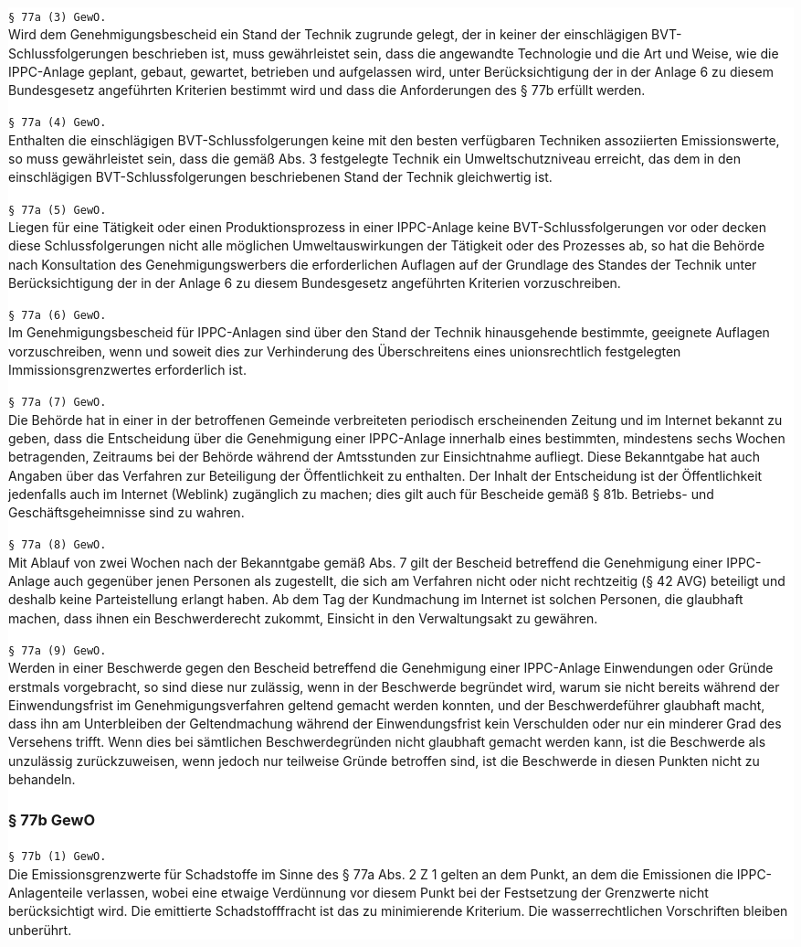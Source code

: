 `§ 77a (3) GewO.`  
Wird dem Genehmigungsbescheid ein Stand der Technik zugrunde gelegt, der in keiner der einschlägigen BVT-Schlussfolgerungen beschrieben ist, muss gewährleistet sein, dass die angewandte Technologie und die Art und Weise, wie die IPPC-Anlage geplant, gebaut, gewartet, betrieben und aufgelassen wird, unter Berücksichtigung der in der Anlage 6 zu diesem Bundesgesetz angeführten Kriterien bestimmt wird und dass die Anforderungen des § 77b erfüllt werden.

`§ 77a (4) GewO.`  
Enthalten die einschlägigen BVT-Schlussfolgerungen keine mit den besten verfügbaren Techniken assoziierten Emissionswerte, so muss gewährleistet sein, dass die gemäß Abs. 3 festgelegte Technik ein Umweltschutzniveau erreicht, das dem in den einschlägigen BVT-Schlussfolgerungen beschriebenen Stand der Technik gleichwertig ist.

`§ 77a (5) GewO.`  
Liegen für eine Tätigkeit oder einen Produktionsprozess in einer IPPC-Anlage keine BVT-Schlussfolgerungen vor oder decken diese Schlussfolgerungen nicht alle möglichen Umweltauswirkungen der Tätigkeit oder des Prozesses ab, so hat die Behörde nach Konsultation des Genehmigungswerbers die erforderlichen Auflagen auf der Grundlage des Standes der Technik unter Berücksichtigung der in der Anlage 6 zu diesem Bundesgesetz angeführten Kriterien vorzuschreiben.

`§ 77a (6) GewO.`  
Im Genehmigungsbescheid für IPPC-Anlagen sind über den Stand der Technik hinausgehende bestimmte, geeignete Auflagen vorzuschreiben, wenn und soweit dies zur Verhinderung des Überschreitens eines unionsrechtlich festgelegten Immissionsgrenzwertes erforderlich ist.

`§ 77a (7) GewO.`  
Die Behörde hat in einer in der betroffenen Gemeinde verbreiteten periodisch erscheinenden Zeitung und im Internet bekannt zu geben, dass die Entscheidung über die Genehmigung einer IPPC-Anlage innerhalb eines bestimmten, mindestens sechs Wochen betragenden, Zeitraums bei der Behörde während der Amtsstunden zur Einsichtnahme aufliegt. Diese Bekanntgabe hat auch Angaben über das Verfahren zur Beteiligung der Öffentlichkeit zu enthalten. Der Inhalt der Entscheidung ist der Öffentlichkeit jedenfalls auch im Internet (Weblink) zugänglich zu machen; dies gilt auch für Bescheide gemäß § 81b. Betriebs- und Geschäftsgeheimnisse sind zu wahren.

`§ 77a (8) GewO.`  
Mit Ablauf von zwei Wochen nach der Bekanntgabe gemäß Abs. 7 gilt der Bescheid betreffend die Genehmigung einer IPPC-Anlage auch gegenüber jenen Personen als zugestellt, die sich am Verfahren nicht oder nicht rechtzeitig (§ 42 AVG) beteiligt und deshalb keine Parteistellung erlangt haben. Ab dem Tag der Kundmachung im Internet ist solchen Personen, die glaubhaft machen, dass ihnen ein Beschwerderecht zukommt, Einsicht in den Verwaltungsakt zu gewähren.

`§ 77a (9) GewO.`  
Werden in einer Beschwerde gegen den Bescheid betreffend die Genehmigung einer IPPC-Anlage Einwendungen oder Gründe erstmals vorgebracht, so sind diese nur zulässig, wenn in der Beschwerde begründet wird, warum sie nicht bereits während der Einwendungsfrist im Genehmigungsverfahren geltend gemacht werden konnten, und der Beschwerdeführer glaubhaft macht, dass ihn am Unterbleiben der Geltendmachung während der Einwendungsfrist kein Verschulden oder nur ein minderer Grad des Versehens trifft. Wenn dies bei sämtlichen Beschwerdegründen nicht glaubhaft gemacht werden kann, ist die Beschwerde als unzulässig zurückzuweisen, wenn jedoch nur teilweise Gründe betroffen sind, ist die Beschwerde in diesen Punkten nicht zu behandeln.

### § 77b GewO

`§ 77b (1) GewO.`  
Die Emissionsgrenzwerte für Schadstoffe im Sinne des § 77a Abs. 2 Z 1 gelten an dem Punkt, an dem die Emissionen die IPPC-Anlagenteile verlassen, wobei eine etwaige Verdünnung vor diesem Punkt bei der Festsetzung der Grenzwerte nicht berücksichtigt wird. Die emittierte Schadstofffracht ist das zu minimierende Kriterium. Die wasserrechtlichen Vorschriften bleiben unberührt.
